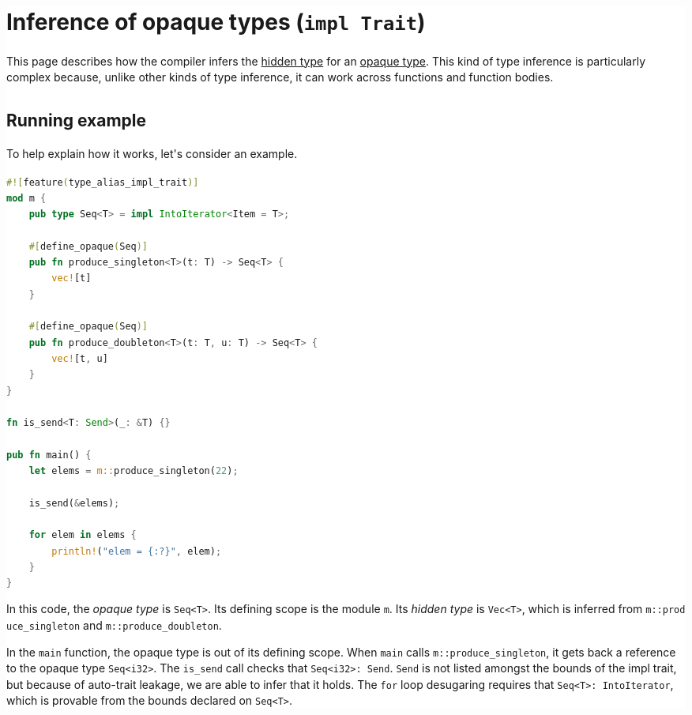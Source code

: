 # Inference of opaque types (`impl Trait`)

This page describes how the compiler infers the [hidden type] for an [opaque type].
This kind of type inference is particularly complex because,
unlike other kinds of type inference,
it can work across functions and function bodies.

[hidden type]: ./borrow_check/region_inference/member_constraints.html?highlight=%22hidden%20type%22#member-constraints
[opaque type]: ./opaque-types-type-alias-impl-trait.md

## Running example

To help explain how it works, let's consider an example.

```rust
#![feature(type_alias_impl_trait)]
mod m {
    pub type Seq<T> = impl IntoIterator<Item = T>;

    #[define_opaque(Seq)]
    pub fn produce_singleton<T>(t: T) -> Seq<T> {
        vec![t]
    }

    #[define_opaque(Seq)]
    pub fn produce_doubleton<T>(t: T, u: T) -> Seq<T> {
        vec![t, u]
    }
}

fn is_send<T: Send>(_: &T) {}

pub fn main() {
    let elems = m::produce_singleton(22);

    is_send(&elems);

    for elem in elems {
        println!("elem = {:?}", elem);
    }
}
```

In this code, the *opaque type* is `Seq<T>`.
Its defining scope is the module `m`.
Its *hidden type* is `Vec<T>`,
which is inferred from `m::produce_singleton` and `m::produce_doubleton`.

In the `main` function, the opaque type is out of its defining scope.
When `main` calls `m::produce_singleton`, it gets back a reference to the opaque type `Seq<i32>`.
The `is_send` call checks that `Seq<i32>: Send`.
`Send` is not listed amongst the bounds of the impl trait,
but because of auto-trait leakage, we are able to infer that it holds.
The `for` loop desugaring requires that `Seq<T>: IntoIterator`,
which is provable from the bounds declared on `Seq<T>`.
